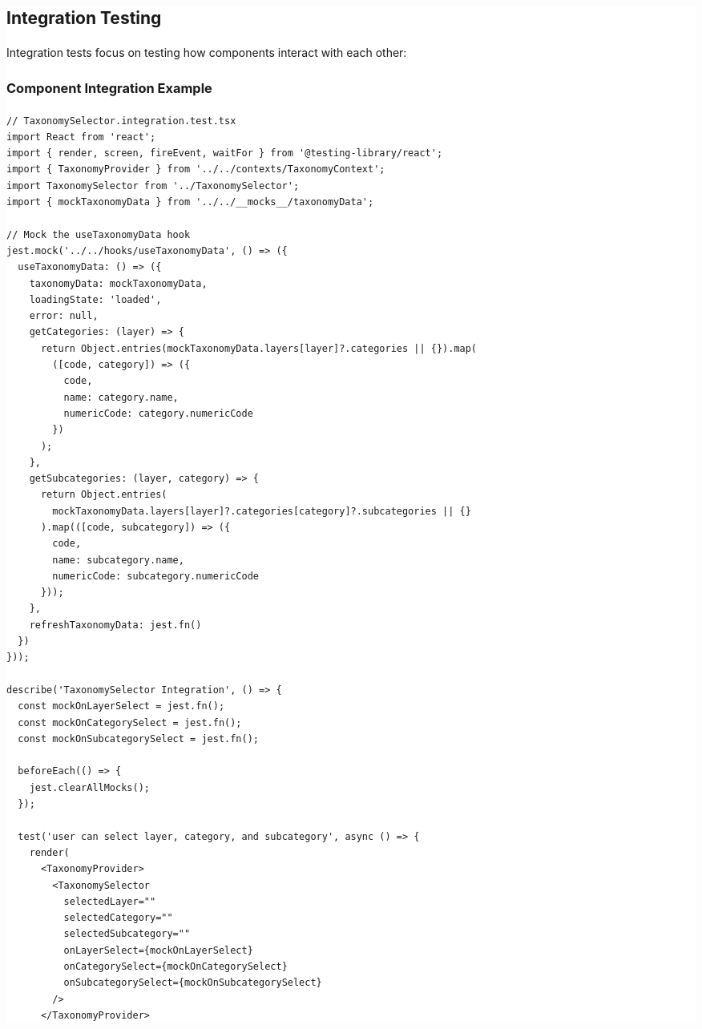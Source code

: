 ## Integration Testing

Integration tests focus on testing how components interact with each other:

### Component Integration Example

```tsx
// TaxonomySelector.integration.test.tsx
import React from 'react';
import { render, screen, fireEvent, waitFor } from '@testing-library/react';
import { TaxonomyProvider } from '../../contexts/TaxonomyContext';
import TaxonomySelector from '../TaxonomySelector';
import { mockTaxonomyData } from '../../__mocks__/taxonomyData';

// Mock the useTaxonomyData hook
jest.mock('../../hooks/useTaxonomyData', () => ({
  useTaxonomyData: () => ({
    taxonomyData: mockTaxonomyData,
    loadingState: 'loaded',
    error: null,
    getCategories: (layer) => {
      return Object.entries(mockTaxonomyData.layers[layer]?.categories || {}).map(
        ([code, category]) => ({
          code,
          name: category.name,
          numericCode: category.numericCode
        })
      );
    },
    getSubcategories: (layer, category) => {
      return Object.entries(
        mockTaxonomyData.layers[layer]?.categories[category]?.subcategories || {}
      ).map(([code, subcategory]) => ({
        code,
        name: subcategory.name,
        numericCode: subcategory.numericCode
      }));
    },
    refreshTaxonomyData: jest.fn()
  })
}));

describe('TaxonomySelector Integration', () => {
  const mockOnLayerSelect = jest.fn();
  const mockOnCategorySelect = jest.fn();
  const mockOnSubcategorySelect = jest.fn();
  
  beforeEach(() => {
    jest.clearAllMocks();
  });
  
  test('user can select layer, category, and subcategory', async () => {
    render(
      <TaxonomyProvider>
        <TaxonomySelector
          selectedLayer=""
          selectedCategory=""
          selectedSubcategory=""
          onLayerSelect={mockOnLayerSelect}
          onCategorySelect={mockOnCategorySelect}
          onSubcategorySelect={mockOnSubcategorySelect}
        />
      </TaxonomyProvider>
```